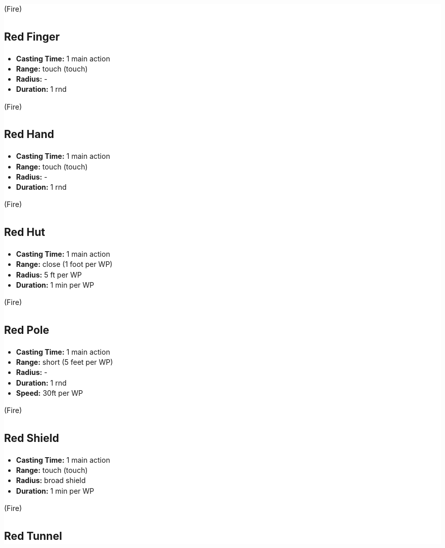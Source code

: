 (Fire)


## Red Finger

* **Casting Time:** 1 main action
* **Range:** touch (touch)
* **Radius:** -
* **Duration:** 1 rnd

(Fire)


## Red Hand

* **Casting Time:** 1 main action
* **Range:** touch (touch)
* **Radius:** -
* **Duration:** 1 rnd

(Fire)


## Red Hut

* **Casting Time:** 1 main action
* **Range:** close (1 foot per WP)
* **Radius:** 5 ft per WP
* **Duration:** 1 min per WP

(Fire)


## Red Pole

* **Casting Time:** 1 main action
* **Range:** short (5 feet per WP)
* **Radius:** -
* **Duration:** 1 rnd
* **Speed:** 30ft per WP

(Fire)


## Red Shield

* **Casting Time:** 1 main action
* **Range:** touch (touch)
* **Radius:** broad shield
* **Duration:** 1 min per WP

(Fire)


## Red Tunnel
